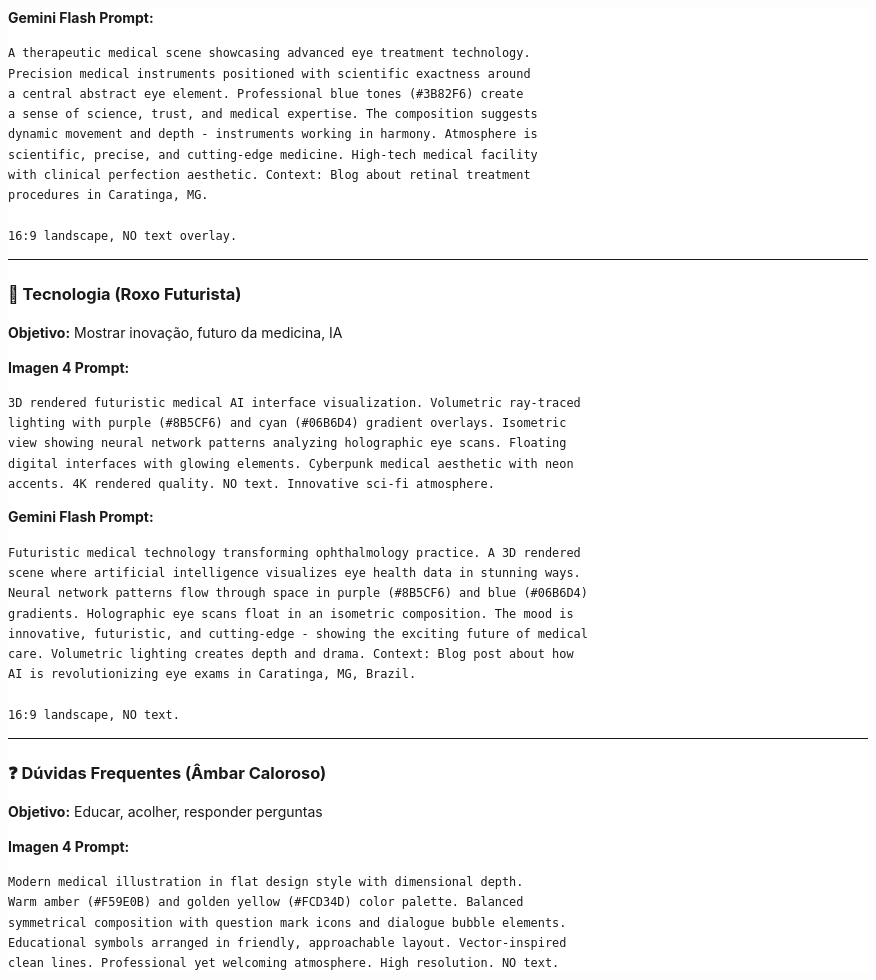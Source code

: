 **Gemini Flash Prompt:**
```
A therapeutic medical scene showcasing advanced eye treatment technology.
Precision medical instruments positioned with scientific exactness around
a central abstract eye element. Professional blue tones (#3B82F6) create
a sense of science, trust, and medical expertise. The composition suggests
dynamic movement and depth - instruments working in harmony. Atmosphere is
scientific, precise, and cutting-edge medicine. High-tech medical facility
with clinical perfection aesthetic. Context: Blog about retinal treatment
procedures in Caratinga, MG.

16:9 landscape, NO text overlay.
```

---

### 🔬 Tecnologia (Roxo Futurista)

**Objetivo:** Mostrar inovação, futuro da medicina, IA

**Imagen 4 Prompt:**
```
3D rendered futuristic medical AI interface visualization. Volumetric ray-traced
lighting with purple (#8B5CF6) and cyan (#06B6D4) gradient overlays. Isometric
view showing neural network patterns analyzing holographic eye scans. Floating
digital interfaces with glowing elements. Cyberpunk medical aesthetic with neon
accents. 4K rendered quality. NO text. Innovative sci-fi atmosphere.
```

**Gemini Flash Prompt:**
```
Futuristic medical technology transforming ophthalmology practice. A 3D rendered
scene where artificial intelligence visualizes eye health data in stunning ways.
Neural network patterns flow through space in purple (#8B5CF6) and blue (#06B6D4)
gradients. Holographic eye scans float in an isometric composition. The mood is
innovative, futuristic, and cutting-edge - showing the exciting future of medical
care. Volumetric lighting creates depth and drama. Context: Blog post about how
AI is revolutionizing eye exams in Caratinga, MG, Brazil.

16:9 landscape, NO text.
```

---

### ❓ Dúvidas Frequentes (Âmbar Caloroso)

**Objetivo:** Educar, acolher, responder perguntas

**Imagen 4 Prompt:**
```
Modern medical illustration in flat design style with dimensional depth.
Warm amber (#F59E0B) and golden yellow (#FCD34D) color palette. Balanced
symmetrical composition with question mark icons and dialogue bubble elements.
Educational symbols arranged in friendly, approachable layout. Vector-inspired
clean lines. Professional yet welcoming atmosphere. High resolution. NO text.
```
